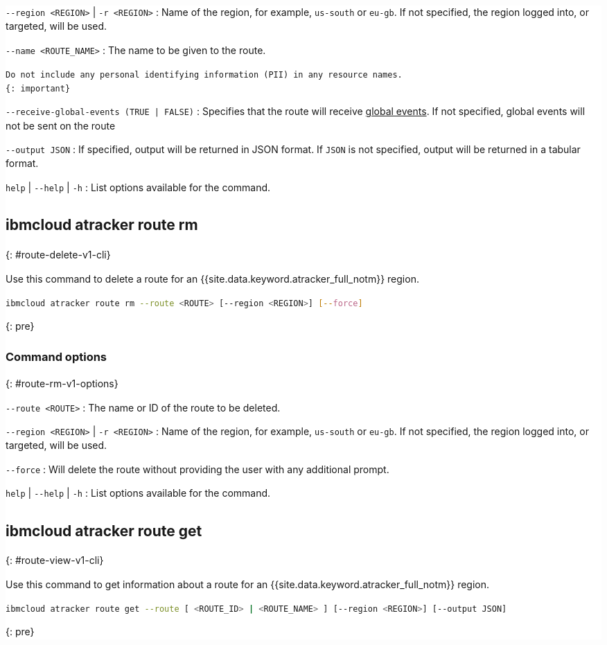 `--region <REGION>` | `-r <REGION>`
:   Name of the region, for example, `us-south` or `eu-gb`. If not specified, the region logged into, or targeted, will be used.

`--name <ROUTE_NAME>`
:   The name to be given to the route.

    Do not include any personal identifying information (PII) in any resource names.
    {: important}

`--receive-global-events (TRUE | FALSE)`
:   Specifies that the route will receive [global events](/docs/activity-tracker?topic=activity-tracker-event_types#event_types_global).  If not specified, global events will not be sent on the route

`--output JSON`
:   If specified, output will be returned in JSON format.  If `JSON` is not specified, output will be returned in a tabular format.

`help` | `--help` | `-h`
:   List options available for the command.

## ibmcloud atracker route rm
{: #route-delete-v1-cli}

Use this command to delete a route for an {{site.data.keyword.atracker_full_notm}} region. 

```sh
ibmcloud atracker route rm --route <ROUTE> [--region <REGION>] [--force]
```
{: pre}

### Command options 
{: #route-rm-v1-options}

`--route <ROUTE>`
:   The name or ID of the route to be deleted.

`--region <REGION>` | `-r <REGION>`
:   Name of the region, for example, `us-south` or `eu-gb`. If not specified, the region logged into, or targeted, will be used.

`--force`
:   Will delete the route without providing the user with any additional prompt.

`help` | `--help` | `-h`
:   List options available for the command.

## ibmcloud atracker route get
{: #route-view-v1-cli}

Use this command to get information about a route for an {{site.data.keyword.atracker_full_notm}} region. 

```sh
ibmcloud atracker route get --route [ <ROUTE_ID> | <ROUTE_NAME> ] [--region <REGION>] [--output JSON]
```
{: pre}
